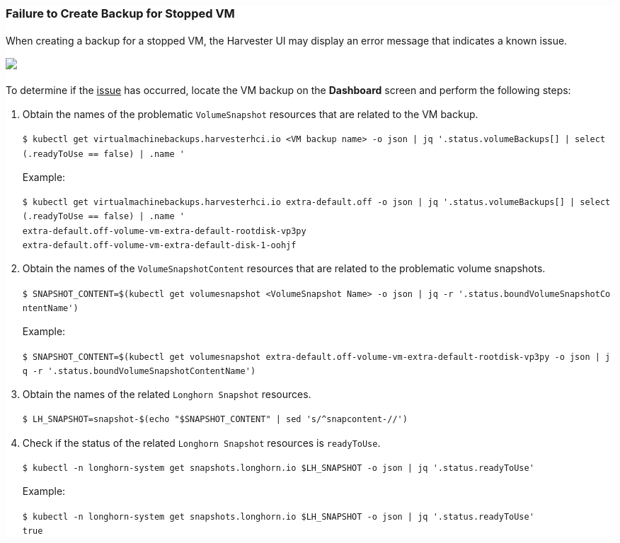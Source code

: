 ### Failure to Create Backup for Stopped VM

When creating a backup for a stopped VM, the Harvester UI may display an error message that indicates a known issue.

![](/img/v1.2/vm/vm_backup_fail.png)

To determine if the [issue](https://github.com/harvester/harvester/issues/5841) has occurred, locate the VM backup on the **Dashboard** screen and perform the following steps:

1. Obtain the names of the problematic `VolumeSnapshot` resources that are related to the VM backup.

    ```
    $ kubectl get virtualmachinebackups.harvesterhci.io <VM backup name> -o json | jq '.status.volumeBackups[] | select(.readyToUse == false) | .name '
    ```

    Example:

    ```
    $ kubectl get virtualmachinebackups.harvesterhci.io extra-default.off -o json | jq '.status.volumeBackups[] | select(.readyToUse == false) | .name '
    extra-default.off-volume-vm-extra-default-rootdisk-vp3py
    extra-default.off-volume-vm-extra-default-disk-1-oohjf
    ```

2. Obtain the names of the `VolumeSnapshotContent` resources that are related to the problematic volume snapshots.

    ```
    $ SNAPSHOT_CONTENT=$(kubectl get volumesnapshot <VolumeSnapshot Name> -o json | jq -r '.status.boundVolumeSnapshotContentName')
    ```

    Example:
    ```
    $ SNAPSHOT_CONTENT=$(kubectl get volumesnapshot extra-default.off-volume-vm-extra-default-rootdisk-vp3py -o json | jq -r '.status.boundVolumeSnapshotContentName')
    ```

3. Obtain the names of the related `Longhorn Snapshot` resources.

    ```
    $ LH_SNAPSHOT=snapshot-$(echo "$SNAPSHOT_CONTENT" | sed 's/^snapcontent-//')
    ```

4. Check if the status of the related `Longhorn Snapshot` resources is `readyToUse`.

    ```
    $ kubectl -n longhorn-system get snapshots.longhorn.io $LH_SNAPSHOT -o json | jq '.status.readyToUse'    
    ```

    Example:
    ```
    $ kubectl -n longhorn-system get snapshots.longhorn.io $LH_SNAPSHOT -o json | jq '.status.readyToUse'
    true
    ```    
